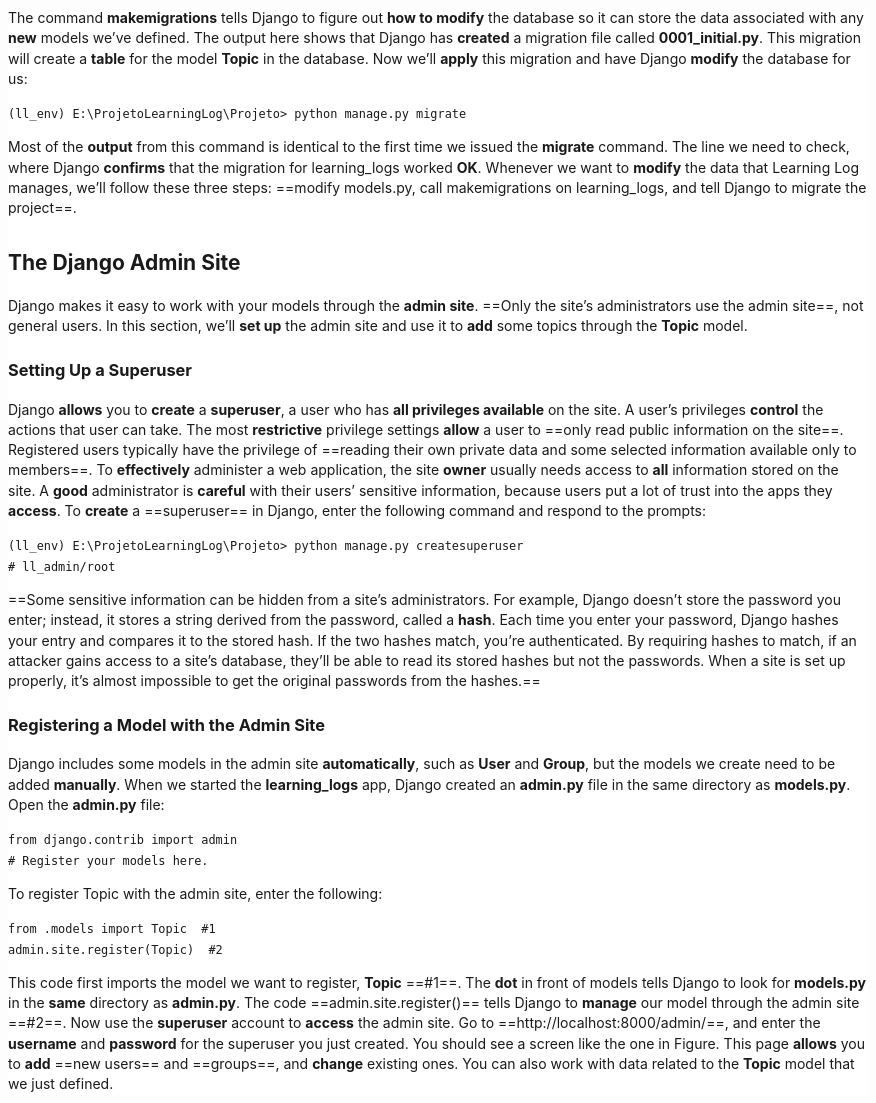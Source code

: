 The command **makemigrations** tells Django to figure out **how to modify** the database so it can store the data associated with any **new** models we’ve defined. The output here shows that Django has **created** a migration file called **0001_initial.py**. This migration will create a **table** for the model **Topic** in the database.
Now we’ll **apply** this migration and have Django **modify** the database for us:
```python=
(ll_env) E:\ProjetoLearningLog\Projeto> python manage.py migrate
```
Most of the **output** from this command is identical to the first time we issued the **migrate** command. The line we need to check, where Django **confirms** that the migration for learning_logs worked **OK**.
Whenever we want to **modify** the data that Learning Log manages, we’ll follow these three steps: ==modify models.py, call makemigrations on learning_logs, and tell Django to migrate the project==.

## The Django Admin Site
Django makes it easy to work with your models through the **admin site**. ==Only the site’s administrators use the admin site==, not general users. In this section, we’ll **set up** the admin site and use it to **add** some topics through the **Topic** model.

### Setting Up a Superuser
Django **allows** you to **create** a **superuser**, a user who has **all privileges available** on the site. A user’s privileges **control** the actions that user can take.
The most **restrictive** privilege settings **allow** a user to ==only read public information on the site==. Registered users typically have the privilege of ==reading their own private data and some selected information available only to members==. 
To **effectively** administer a web application, the site **owner** usually needs access to **all** information stored on the site. A **good** administrator is **careful** with their users’ sensitive information, because users put a lot of trust into the apps they **access**.
To **create** a ==superuser== in Django, enter the following command and respond to the prompts:
```python=
(ll_env) E:\ProjetoLearningLog\Projeto> python manage.py createsuperuser
# ll_admin/root
```
==Some sensitive information can be hidden from a site’s administrators. For example, Django doesn’t store the password you enter; instead, it stores a string derived from the password, called a **hash**. Each time you enter your password, Django hashes your entry and compares it to the stored hash. If the two hashes match, you’re authenticated.
By requiring hashes to match, if an attacker gains access to a site’s database, they’ll be able to read its stored hashes but not the passwords. When a site is set up properly, it’s almost impossible to get the original passwords from the hashes.==

### Registering a Model with the Admin Site
Django includes some models in the admin site **automatically**, such as **User** and **Group**, but the models we create need to be added **manually**.
When we started the **learning_logs** app, Django created an **admin.py** file in the same directory as **models.py**. Open the **admin.py** file:
```python=
from django.contrib import admin
# Register your models here.
```
To register Topic with the admin site, enter the following:
```python=
from .models import Topic  #1
admin.site.register(Topic)  #2
```
This code first imports the model we want to register, **Topic** ==#1==. The **dot** in front of models tells Django to look for **models.py** in the **same** directory as **admin.py**. The code ==admin.site.register()== tells Django to **manage** our model through the admin site ==#2==.
Now use the **superuser** account to **access** the admin site. Go to ==http://localhost:8000/admin/==, and enter the **username** and **password** for the superuser you just created. You should see a screen like the one in Figure.
This page **allows** you to **add** ==new users== and ==groups==, and **change** existing ones. You can also work with data related to the **Topic** model that we just defined.
